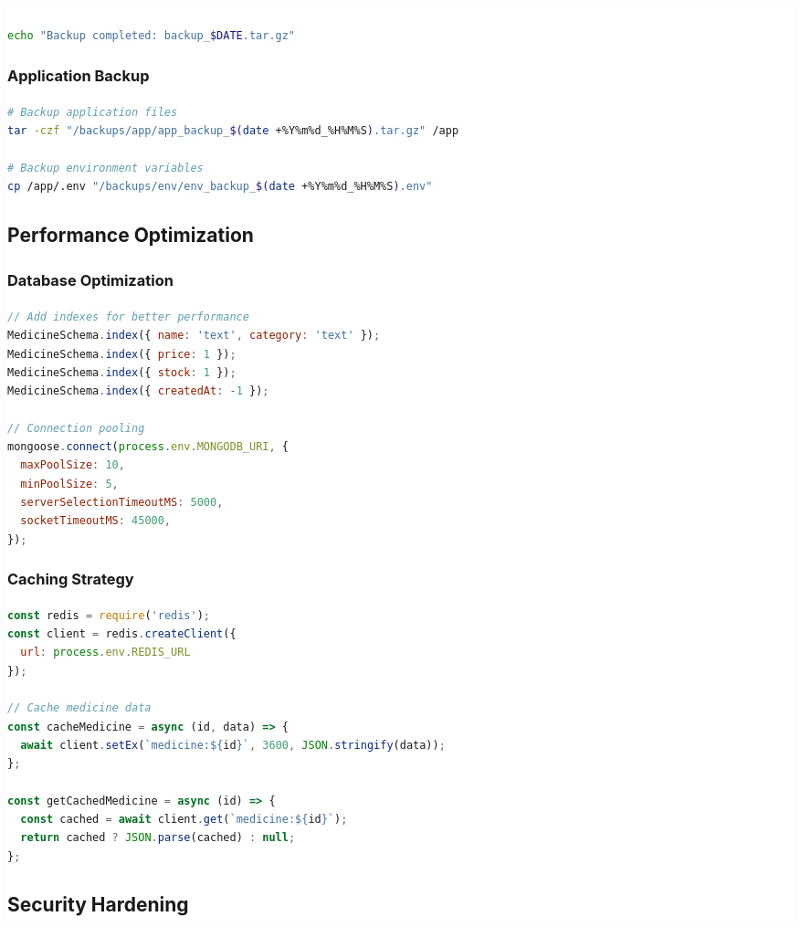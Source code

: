 ```bash

echo "Backup completed: backup_$DATE.tar.gz"
```

### Application Backup
```bash
# Backup application files
tar -czf "/backups/app/app_backup_$(date +%Y%m%d_%H%M%S).tar.gz" /app

# Backup environment variables
cp /app/.env "/backups/env/env_backup_$(date +%Y%m%d_%H%M%S).env"
```

## Performance Optimization

### Database Optimization
```javascript
// Add indexes for better performance
MedicineSchema.index({ name: 'text', category: 'text' });
MedicineSchema.index({ price: 1 });
MedicineSchema.index({ stock: 1 });
MedicineSchema.index({ createdAt: -1 });

// Connection pooling
mongoose.connect(process.env.MONGODB_URI, {
  maxPoolSize: 10,
  minPoolSize: 5,
  serverSelectionTimeoutMS: 5000,
  socketTimeoutMS: 45000,
});
```

### Caching Strategy
```javascript
const redis = require('redis');
const client = redis.createClient({
  url: process.env.REDIS_URL
});

// Cache medicine data
const cacheMedicine = async (id, data) => {
  await client.setEx(`medicine:${id}`, 3600, JSON.stringify(data));
};

const getCachedMedicine = async (id) => {
  const cached = await client.get(`medicine:${id}`);
  return cached ? JSON.parse(cached) : null;
};
```

## Security Hardening

